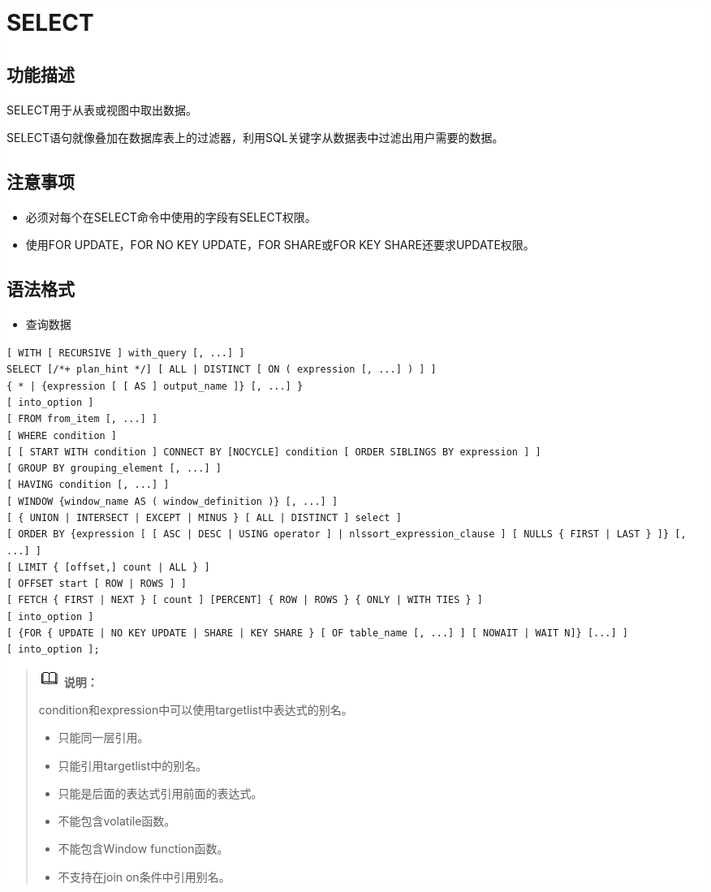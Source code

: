 # SELECT

## 功能描述<a name="zh-cn_topic_0283136463_zh-cn_topic_0237122184_zh-cn_topic_0059777449_s65596fb5f1d44a428e41dd508d2044a7"></a>

SELECT用于从表或视图中取出数据。

SELECT语句就像叠加在数据库表上的过滤器，利用SQL关键字从数据表中过滤出用户需要的数据。

## 注意事项<a name="zh-cn_topic_0283136463_zh-cn_topic_0237122184_zh-cn_topic_0059777449_s42c37979749545719ac9114594f45d93"></a>

-   必须对每个在SELECT命令中使用的字段有SELECT权限。

-   使用FOR UPDATE，FOR NO KEY UPDATE，FOR SHARE或FOR KEY SHARE还要求UPDATE权限。

## 语法格式<a name="zh-cn_topic_0283136463_zh-cn_topic_0237122184_zh-cn_topic_0059777449_sb7329222602d46fe944bf6c300931dd2"></a>

-   查询数据

```
[ WITH [ RECURSIVE ] with_query [, ...] ]
SELECT [/*+ plan_hint */] [ ALL | DISTINCT [ ON ( expression [, ...] ) ] ]
{ * | {expression [ [ AS ] output_name ]} [, ...] }
[ into_option ]
[ FROM from_item [, ...] ]
[ WHERE condition ]
[ [ START WITH condition ] CONNECT BY [NOCYCLE] condition [ ORDER SIBLINGS BY expression ] ]
[ GROUP BY grouping_element [, ...] ]
[ HAVING condition [, ...] ]
[ WINDOW {window_name AS ( window_definition )} [, ...] ]
[ { UNION | INTERSECT | EXCEPT | MINUS } [ ALL | DISTINCT ] select ]
[ ORDER BY {expression [ [ ASC | DESC | USING operator ] | nlssort_expression_clause ] [ NULLS { FIRST | LAST } ]} [, ...] ]
[ LIMIT { [offset,] count | ALL } ]
[ OFFSET start [ ROW | ROWS ] ]
[ FETCH { FIRST | NEXT } [ count ] [PERCENT] { ROW | ROWS } { ONLY | WITH TIES } ]
[ into_option ]
[ {FOR { UPDATE | NO KEY UPDATE | SHARE | KEY SHARE } [ OF table_name [, ...] ] [ NOWAIT | WAIT N]} [...] ]
[ into_option ];
```

>![](public_sys-resources/icon-note.png) **说明：** 
>
>condition和expression中可以使用targetlist中表达式的别名。
>
>-   只能同一层引用。
>
>-   只能引用targetlist中的别名。
>
>-   只能是后面的表达式引用前面的表达式。
>
>-   不能包含volatile函数。
>
>-   不能包含Window function函数。
>
>-   不支持在join on条件中引用别名。